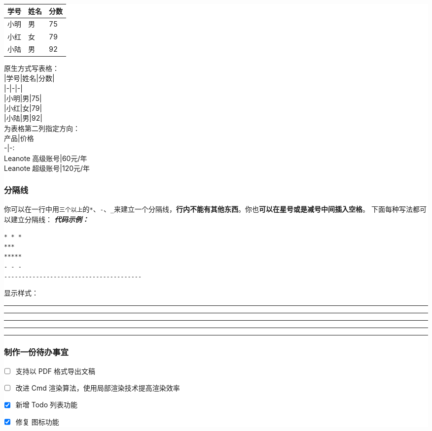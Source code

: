  学号|姓名|分数    
  -|-|-    
  小明|男|75    
  小红|女|79    
  小陆|男|92    
原生方式写表格：    
  |学号|姓名|分数|    
  |-|-|-|    
  |小明|男|75|    
  |小红|女|79|    
  |小陆|男|92|    
为表格第二列指定方向：    
  产品|价格    
  -|-:    
  Leanote 高级账号|60元/年    
  Leanote 超级账号|120元/年    

<h3> 分隔线  </h3> 

你可以在一行中用`三个以上`的`*`、`-`、`_`来建立一个分隔线，**行内不能有其他东西**。你也**可以在星号或是减号中间插入空格**。
下面每种写法都可以建立分隔线：
***代码示例：***
```
* * *
***
*****
- - -
---------------------------------------
```
   
显示样式：
* * *    
***    
*****    
- - - -    
---------------------------------------    

<h3> 制作一份待办事宜 </h3>

- [ ] 支持以 PDF 格式导出文稿
- [ ] 改进 Cmd 渲染算法，使用局部渲染技术提高渲染效率
- [x] 新增 Todo 列表功能
- [x] 修复 图标功能



  [1]: https://www.researchgate.net "ResearchGate"
  [2]: https://github.com "GitHub"
  [3]: http://levin.hebnu.top "Levin blog"
  [网站]: http://levin.hebnu.top
  [1]: https://www.researchgate.net "ResearchGate"
  [2]: https://github.com "GitHub"
  [3]: http://levin.hebnu.top "Qdd blog"
  [网站]: http://levin.hebnu.top